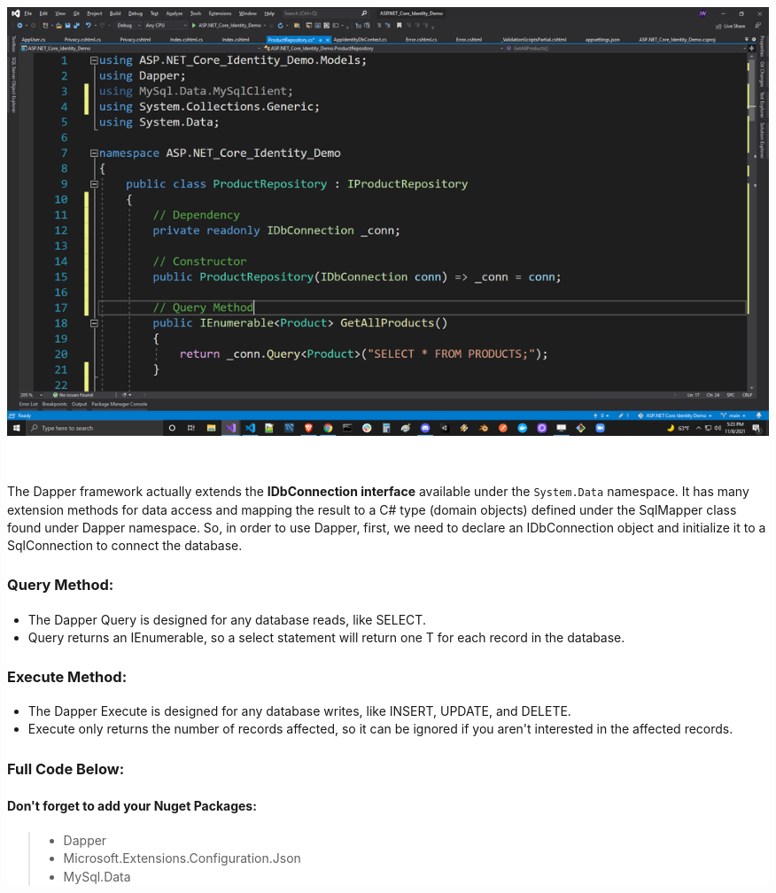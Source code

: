 ![dapper2](img/ORM%20and%20Dapper/Dapper2.png)

<br>

The Dapper framework actually extends the **IDbConnection interface** available under the `System.Data` namespace. It has many extension methods for data access and mapping the result to a C# type (domain objects) defined under the SqlMapper class found under Dapper namespace. So, in order to use Dapper, first, we need to declare an IDbConnection object and initialize it to a SqlConnection to connect the database.

### Query Method:

- The Dapper Query is designed for any database reads, like SELECT.
- Query returns an IEnumerable<T>, so a select statement will return one T for each record in the database.

### Execute Method:

- The Dapper Execute is designed for any database writes, like INSERT, UPDATE, and DELETE.
- Execute only returns the number of records affected, so it can be ignored if you aren't interested in the affected records.

### Full Code Below:

#### Don't forget to add your Nuget Packages:
> - Dapper
> - Microsoft.Extensions.Configuration.Json
> - MySql.Data
